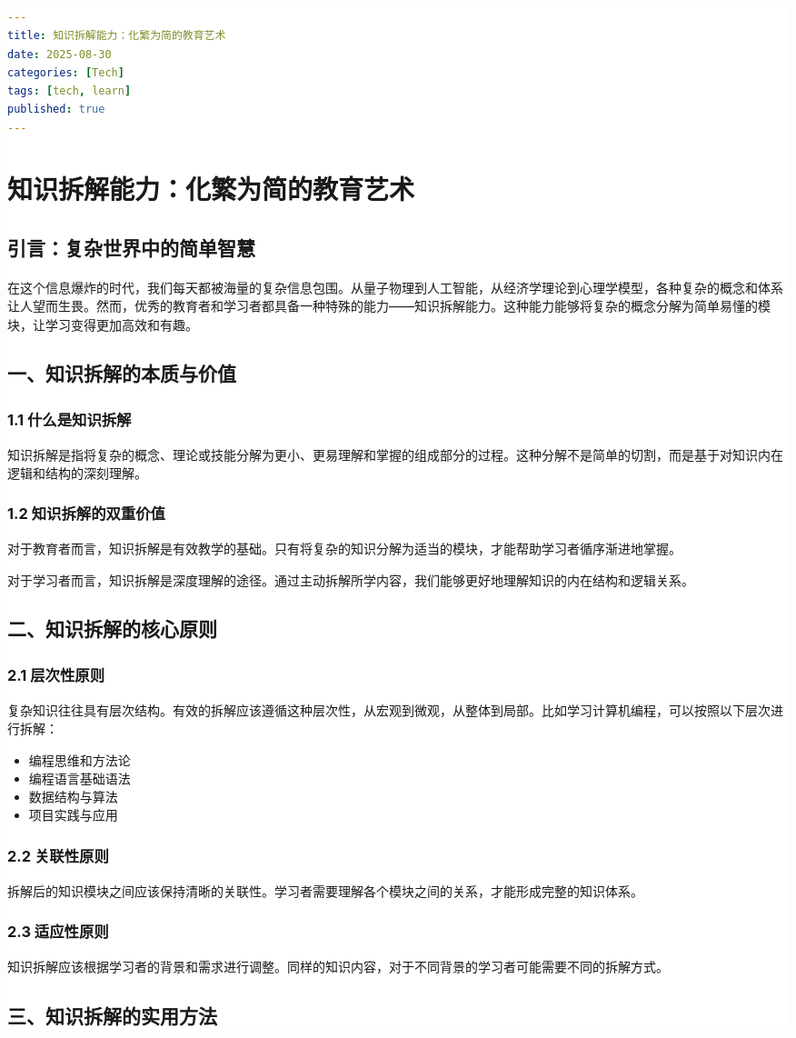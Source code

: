 ```yaml
---
title: 知识拆解能力：化繁为简的教育艺术
date: 2025-08-30
categories: [Tech]
tags: [tech, learn]
published: true
---
```


# 知识拆解能力：化繁为简的教育艺术

## 引言：复杂世界中的简单智慧

在这个信息爆炸的时代，我们每天都被海量的复杂信息包围。从量子物理到人工智能，从经济学理论到心理学模型，各种复杂的概念和体系让人望而生畏。然而，优秀的教育者和学习者都具备一种特殊的能力——知识拆解能力。这种能力能够将复杂的概念分解为简单易懂的模块，让学习变得更加高效和有趣。

## 一、知识拆解的本质与价值

### 1.1 什么是知识拆解

知识拆解是指将复杂的概念、理论或技能分解为更小、更易理解和掌握的组成部分的过程。这种分解不是简单的切割，而是基于对知识内在逻辑和结构的深刻理解。

### 1.2 知识拆解的双重价值

对于教育者而言，知识拆解是有效教学的基础。只有将复杂的知识分解为适当的模块，才能帮助学习者循序渐进地掌握。

对于学习者而言，知识拆解是深度理解的途径。通过主动拆解所学内容，我们能够更好地理解知识的内在结构和逻辑关系。

## 二、知识拆解的核心原则

### 2.1 层次性原则

复杂知识往往具有层次结构。有效的拆解应该遵循这种层次性，从宏观到微观，从整体到局部。比如学习计算机编程，可以按照以下层次进行拆解：
- 编程思维和方法论
- 编程语言基础语法
- 数据结构与算法
- 项目实践与应用

### 2.2 关联性原则

拆解后的知识模块之间应该保持清晰的关联性。学习者需要理解各个模块之间的关系，才能形成完整的知识体系。

### 2.3 适应性原则

知识拆解应该根据学习者的背景和需求进行调整。同样的知识内容，对于不同背景的学习者可能需要不同的拆解方式。

## 三、知识拆解的实用方法
